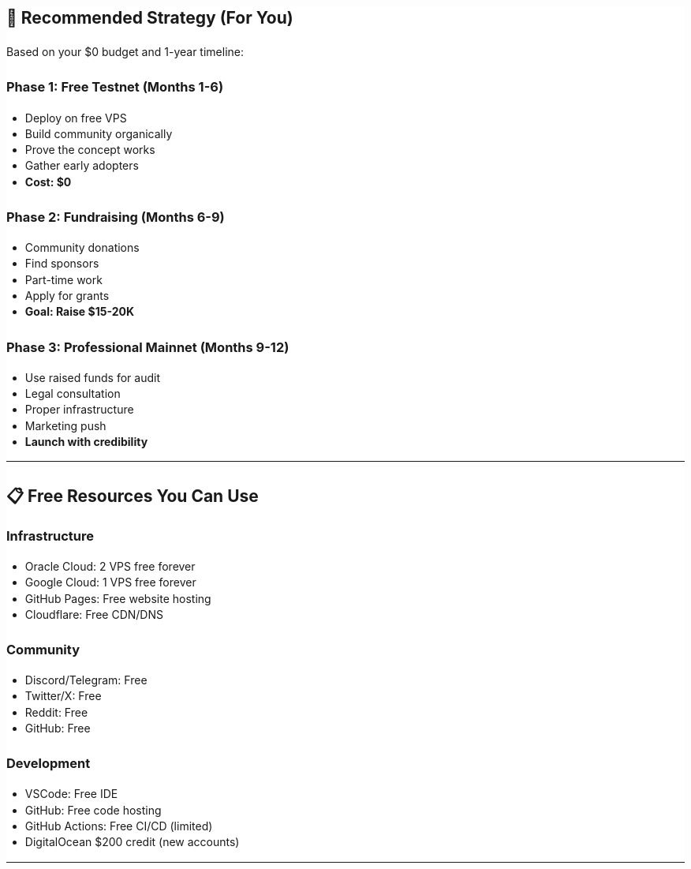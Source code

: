
## 🎯 Recommended Strategy (For You)

Based on your $0 budget and 1-year timeline:

### Phase 1: Free Testnet (Months 1-6)
- Deploy on free VPS
- Build community organically
- Prove the concept works
- Gather early adopters
- **Cost: $0**

### Phase 2: Fundraising (Months 6-9)
- Community donations
- Find sponsors
- Part-time work
- Apply for grants
- **Goal: Raise $15-20K**

### Phase 3: Professional Mainnet (Months 9-12)
- Use raised funds for audit
- Legal consultation
- Proper infrastructure
- Marketing push
- **Launch with credibility**

---

## 📋 Free Resources You Can Use

### Infrastructure
- Oracle Cloud: 2 VPS free forever
- Google Cloud: 1 VPS free forever
- GitHub Pages: Free website hosting
- Cloudflare: Free CDN/DNS

### Community
- Discord/Telegram: Free
- Twitter/X: Free
- Reddit: Free
- GitHub: Free

### Development
- VSCode: Free IDE
- GitHub: Free code hosting
- GitHub Actions: Free CI/CD (limited)
- DigitalOcean $200 credit (new accounts)

---
